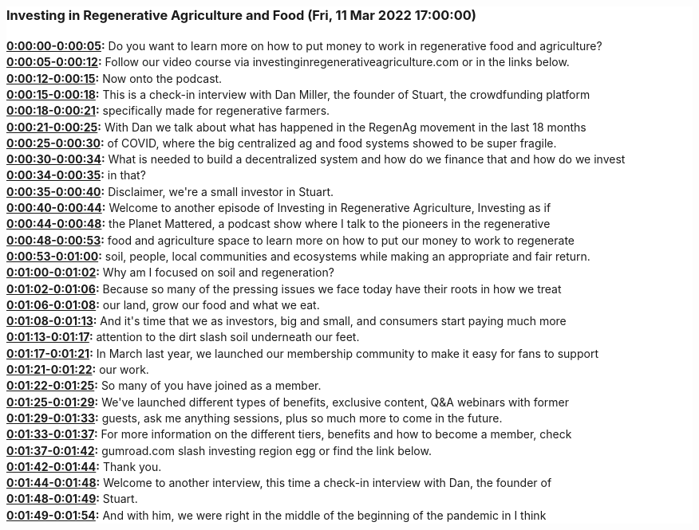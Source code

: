 ### Investing in Regenerative Agriculture and Food  (Fri, 11 Mar 2022 17:00:00)
**[0:00:00-0:00:05](https://investinginregenerativeagriculture.com/dan-miller-2#t=0:00:00):**  Do you want to learn more on how to put money to work in regenerative food and agriculture?  
**[0:00:05-0:00:12](https://investinginregenerativeagriculture.com/dan-miller-2#t=0:00:05):**  Follow our video course via investinginregenerativeagriculture.com or in the links below.  
**[0:00:12-0:00:15](https://investinginregenerativeagriculture.com/dan-miller-2#t=0:00:12):**  Now onto the podcast.  
**[0:00:15-0:00:18](https://investinginregenerativeagriculture.com/dan-miller-2#t=0:00:15):**  This is a check-in interview with Dan Miller, the founder of Stuart, the crowdfunding platform  
**[0:00:18-0:00:21](https://investinginregenerativeagriculture.com/dan-miller-2#t=0:00:18):**  specifically made for regenerative farmers.  
**[0:00:21-0:00:25](https://investinginregenerativeagriculture.com/dan-miller-2#t=0:00:21):**  With Dan we talk about what has happened in the RegenAg movement in the last 18 months  
**[0:00:25-0:00:30](https://investinginregenerativeagriculture.com/dan-miller-2#t=0:00:25):**  of COVID, where the big centralized ag and food systems showed to be super fragile.  
**[0:00:30-0:00:34](https://investinginregenerativeagriculture.com/dan-miller-2#t=0:00:30):**  What is needed to build a decentralized system and how do we finance that and how do we invest  
**[0:00:34-0:00:35](https://investinginregenerativeagriculture.com/dan-miller-2#t=0:00:34):**  in that?  
**[0:00:35-0:00:40](https://investinginregenerativeagriculture.com/dan-miller-2#t=0:00:35):**  Disclaimer, we're a small investor in Stuart.  
**[0:00:40-0:00:44](https://investinginregenerativeagriculture.com/dan-miller-2#t=0:00:40):**  Welcome to another episode of Investing in Regenerative Agriculture, Investing as if  
**[0:00:44-0:00:48](https://investinginregenerativeagriculture.com/dan-miller-2#t=0:00:44):**  the Planet Mattered, a podcast show where I talk to the pioneers in the regenerative  
**[0:00:48-0:00:53](https://investinginregenerativeagriculture.com/dan-miller-2#t=0:00:48):**  food and agriculture space to learn more on how to put our money to work to regenerate  
**[0:00:53-0:01:00](https://investinginregenerativeagriculture.com/dan-miller-2#t=0:00:53):**  soil, people, local communities and ecosystems while making an appropriate and fair return.  
**[0:01:00-0:01:02](https://investinginregenerativeagriculture.com/dan-miller-2#t=0:01:00):**  Why am I focused on soil and regeneration?  
**[0:01:02-0:01:06](https://investinginregenerativeagriculture.com/dan-miller-2#t=0:01:02):**  Because so many of the pressing issues we face today have their roots in how we treat  
**[0:01:06-0:01:08](https://investinginregenerativeagriculture.com/dan-miller-2#t=0:01:06):**  our land, grow our food and what we eat.  
**[0:01:08-0:01:13](https://investinginregenerativeagriculture.com/dan-miller-2#t=0:01:08):**  And it's time that we as investors, big and small, and consumers start paying much more  
**[0:01:13-0:01:17](https://investinginregenerativeagriculture.com/dan-miller-2#t=0:01:13):**  attention to the dirt slash soil underneath our feet.  
**[0:01:17-0:01:21](https://investinginregenerativeagriculture.com/dan-miller-2#t=0:01:17):**  In March last year, we launched our membership community to make it easy for fans to support  
**[0:01:21-0:01:22](https://investinginregenerativeagriculture.com/dan-miller-2#t=0:01:21):**  our work.  
**[0:01:22-0:01:25](https://investinginregenerativeagriculture.com/dan-miller-2#t=0:01:22):**  So many of you have joined as a member.  
**[0:01:25-0:01:29](https://investinginregenerativeagriculture.com/dan-miller-2#t=0:01:25):**  We've launched different types of benefits, exclusive content, Q&A webinars with former  
**[0:01:29-0:01:33](https://investinginregenerativeagriculture.com/dan-miller-2#t=0:01:29):**  guests, ask me anything sessions, plus so much more to come in the future.  
**[0:01:33-0:01:37](https://investinginregenerativeagriculture.com/dan-miller-2#t=0:01:33):**  For more information on the different tiers, benefits and how to become a member, check  
**[0:01:37-0:01:42](https://investinginregenerativeagriculture.com/dan-miller-2#t=0:01:37):**  gumroad.com slash investing region egg or find the link below.  
**[0:01:42-0:01:44](https://investinginregenerativeagriculture.com/dan-miller-2#t=0:01:42):**  Thank you.  
**[0:01:44-0:01:48](https://investinginregenerativeagriculture.com/dan-miller-2#t=0:01:44):**  Welcome to another interview, this time a check-in interview with Dan, the founder of  
**[0:01:48-0:01:49](https://investinginregenerativeagriculture.com/dan-miller-2#t=0:01:48):**  Stuart.  
**[0:01:49-0:01:54](https://investinginregenerativeagriculture.com/dan-miller-2#t=0:01:49):**  And with him, we were right in the middle of the beginning of the pandemic in I think  